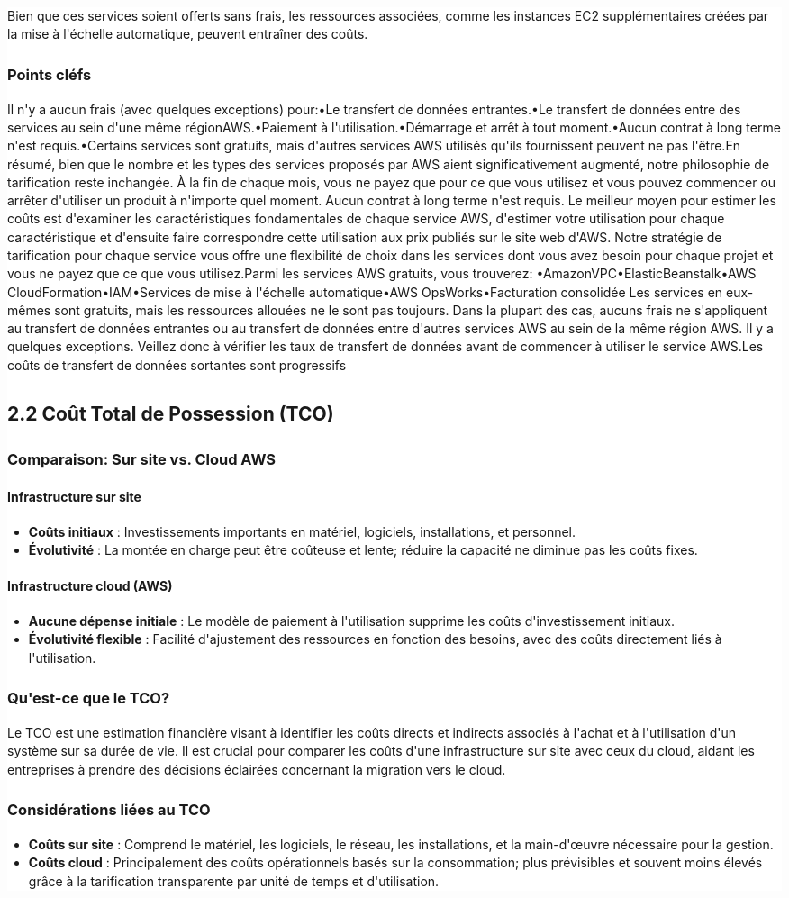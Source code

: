 Bien que ces services soient offerts sans frais, les ressources associées, comme les instances EC2 supplémentaires créées par la mise à l'échelle automatique, peuvent entraîner des coûts.


### Points cléfs
Il n'y a aucun frais (avec quelques exceptions) pour:•Le transfert de données entrantes.•Le transfert de données entre des services au sein d'une même régionAWS.•Paiement à l'utilisation.•Démarrage et arrêt à tout moment.•Aucun contrat à long terme n'est requis.•Certains services sont gratuits, mais d'autres services AWS utilisés qu'ils fournissent peuvent ne pas l'être.En résumé, bien que le nombre et les types des services proposés par AWS aient significativement augmenté, notre philosophie de tarification reste inchangée. À la fin de chaque mois, vous ne payez que pour ce que vous utilisez et vous pouvez commencer ou arrêter d'utiliser un produit à n'importe quel moment. Aucun contrat à long terme n'est requis. Le meilleur moyen pour estimer les coûts est d'examiner les caractéristiques fondamentales de chaque service AWS, d'estimer votre utilisation pour chaque caractéristique et d'ensuite faire correspondre cette utilisation aux prix publiés sur le site web d'AWS. Notre stratégie de tarification pour chaque service vous offre une flexibilité de choix dans les services dont vous avez besoin pour chaque projet et vous ne payez que ce que vous utilisez.Parmi les services AWS gratuits, vous trouverez: •AmazonVPC•ElasticBeanstalk•AWS CloudFormation•IAM•Services de mise à l'échelle automatique•AWS OpsWorks•Facturation consolidée Les services en eux-mêmes sont gratuits, mais les ressources allouées ne le sont pas toujours. Dans la plupart des cas, aucuns frais ne s'appliquent au transfert de données entrantes ou au transfert de données entre d'autres services AWS au sein de la même région AWS. Il y a quelques exceptions. Veillez donc à vérifier les taux de transfert de données avant de commencer à utiliser le service AWS.Les coûts de transfert de données sortantes sont progressifs

## 2.2 Coût Total de Possession (TCO)

### Comparaison: Sur site vs. Cloud AWS

#### Infrastructure sur site
- **Coûts initiaux** : Investissements importants en matériel, logiciels, installations, et personnel.
- **Évolutivité** : La montée en charge peut être coûteuse et lente; réduire la capacité ne diminue pas les coûts fixes.
#### Infrastructure cloud (AWS)
- **Aucune dépense initiale** : Le modèle de paiement à l'utilisation supprime les coûts d'investissement initiaux.
- **Évolutivité flexible** : Facilité d'ajustement des ressources en fonction des besoins, avec des coûts directement liés à l'utilisation.
### Qu'est-ce que le TCO?

Le TCO est une estimation financière visant à identifier les coûts directs et indirects associés à l'achat et à l'utilisation d'un système sur sa durée de vie. Il est crucial pour comparer les coûts d'une infrastructure sur site avec ceux du cloud, aidant les entreprises à prendre des décisions éclairées concernant la migration vers le cloud.

### Considérations liées au TCO
- **Coûts sur site** : Comprend le matériel, les logiciels, le réseau, les installations, et la main-d'œuvre nécessaire pour la gestion.
- **Coûts cloud** : Principalement des coûts opérationnels basés sur la consommation; plus prévisibles et souvent moins élevés grâce à la tarification transparente par unité de temps et d'utilisation.
